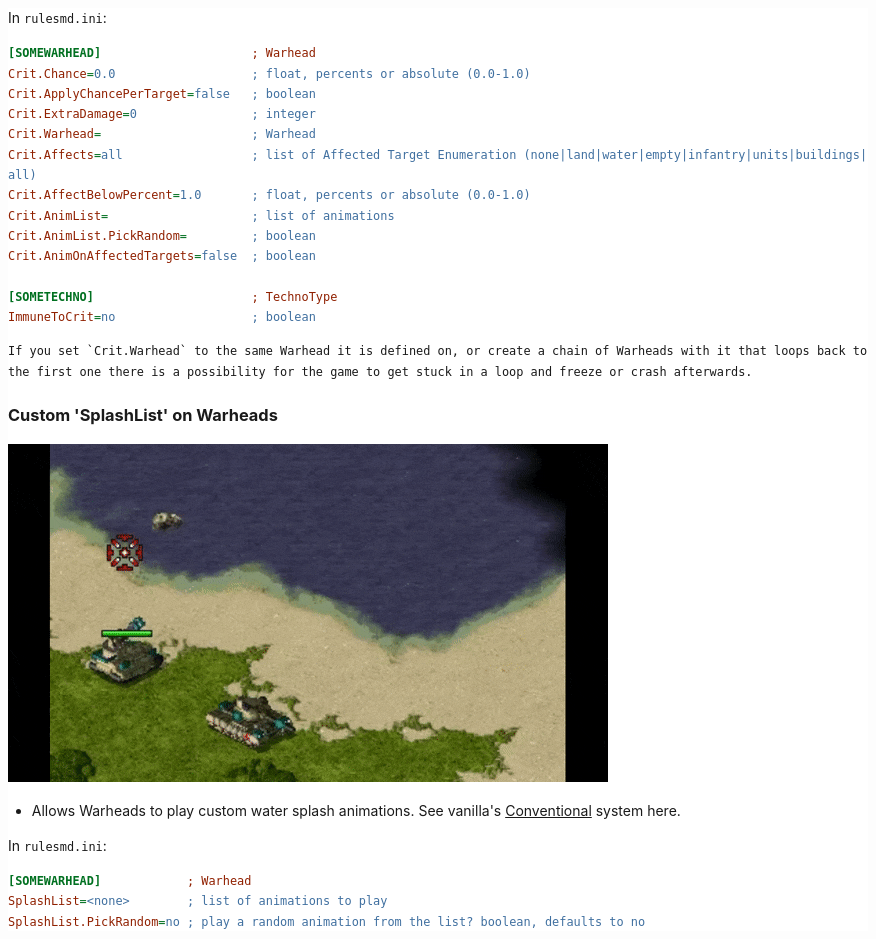 
In `rulesmd.ini`:
```ini
[SOMEWARHEAD]                     ; Warhead
Crit.Chance=0.0                   ; float, percents or absolute (0.0-1.0)
Crit.ApplyChancePerTarget=false   ; boolean
Crit.ExtraDamage=0                ; integer
Crit.Warhead=                     ; Warhead
Crit.Affects=all                  ; list of Affected Target Enumeration (none|land|water|empty|infantry|units|buildings|all)
Crit.AffectBelowPercent=1.0       ; float, percents or absolute (0.0-1.0)
Crit.AnimList=                    ; list of animations
Crit.AnimList.PickRandom=         ; boolean
Crit.AnimOnAffectedTargets=false  ; boolean

[SOMETECHNO]                      ; TechnoType
ImmuneToCrit=no                   ; boolean
```

```{warning}
If you set `Crit.Warhead` to the same Warhead it is defined on, or create a chain of Warheads with it that loops back to the first one there is a possibility for the game to get stuck in a loop and freeze or crash afterwards.
```

### Custom 'SplashList' on Warheads

![image](_static/images/splashlist-01.gif)  
- Allows Warheads to play custom water splash animations. See vanilla's [Conventional](https://www.modenc.renegadeprojects.com/Conventional) system here.

In `rulesmd.ini`:
```ini
[SOMEWARHEAD]            ; Warhead
SplashList=<none>        ; list of animations to play
SplashList.PickRandom=no ; play a random animation from the list? boolean, defaults to no
```
